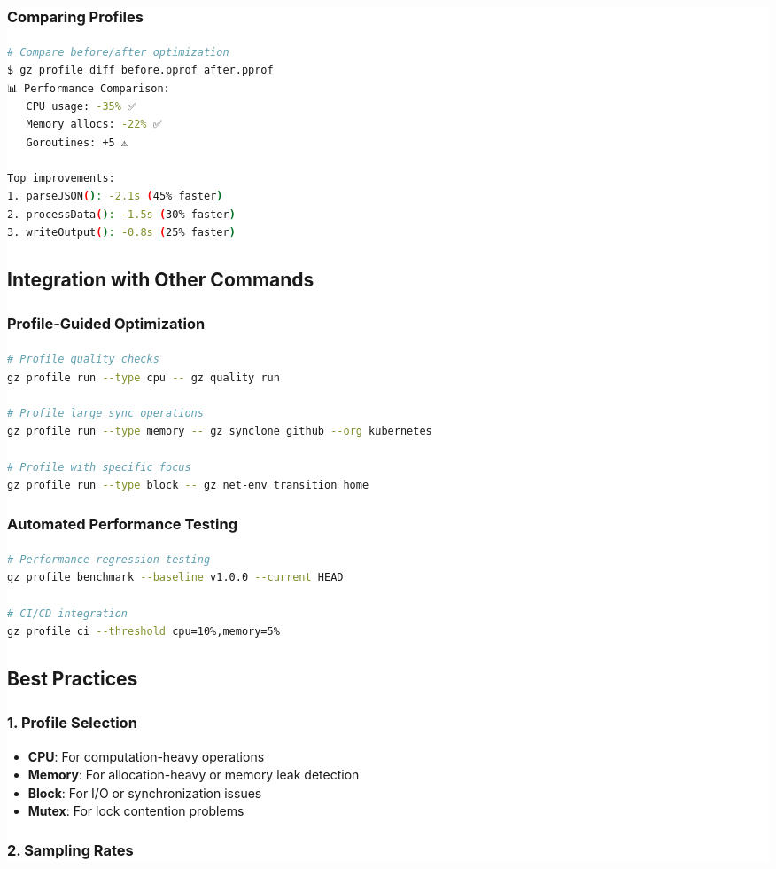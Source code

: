 ### Comparing Profiles

```bash
# Compare before/after optimization
$ gz profile diff before.pprof after.pprof
📊 Performance Comparison:
   CPU usage: -35% ✅
   Memory allocs: -22% ✅
   Goroutines: +5 ⚠️

Top improvements:
1. parseJSON(): -2.1s (45% faster)
2. processData(): -1.5s (30% faster)
3. writeOutput(): -0.8s (25% faster)
```

## Integration with Other Commands

### Profile-Guided Optimization

```bash
# Profile quality checks
gz profile run --type cpu -- gz quality run

# Profile large sync operations
gz profile run --type memory -- gz synclone github --org kubernetes

# Profile with specific focus
gz profile run --type block -- gz net-env transition home
```

### Automated Performance Testing

```bash
# Performance regression testing
gz profile benchmark --baseline v1.0.0 --current HEAD

# CI/CD integration
gz profile ci --threshold cpu=10%,memory=5%
```

## Best Practices

### 1. Profile Selection

- **CPU**: For computation-heavy operations
- **Memory**: For allocation-heavy or memory leak detection
- **Block**: For I/O or synchronization issues
- **Mutex**: For lock contention problems

### 2. Sampling Rates
